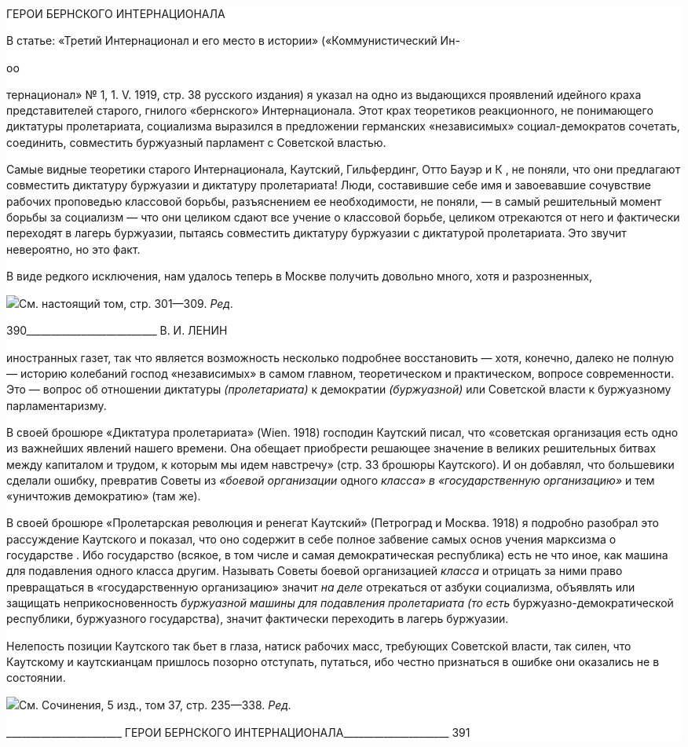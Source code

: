 ГЕРОИ БЕРНСКОГО ИНТЕРНАЦИОНАЛА

В статье: «Третий Интернационал и его место в истории» («Коммунистический Ин-

оо

тернационал» № 1, 1. V. 1919, стр. 38 русского издания) я указал на одно из выдаю­щихся проявлений идейного краха представителей старого, гнилого «бернского» Ин­тернационала. Этот крах теоретиков реакционного, не понимающего диктатуры проле­тариата, социализма выразился в предложении германских «независимых» социал-демократов сочетать, соединить, совместить буржуазный парламент с Советской вла­стью.

Самые видные теоретики старого Интернационала, Каутский, Гильфердинг, Отто Бауэр и К , не поняли, что они предлагают совместить диктатуру буржуазии и диктату­ру пролетариата! Люди, составившие себе имя и завоевавшие сочувствие рабочих про­поведью классовой борьбы, разъяснением ее необходимости, не поняли, — в самый решительный момент борьбы за социализм — что они целиком сдают все учение о классовой борьбе, целиком отрекаются от него и фактически переходят в лагерь бур­жуазии, пытаясь совместить диктатуру буржуазии с диктатурой пролетариата. Это зву­чит невероятно, но это факт.

В виде редкого исключения, нам удалось теперь в Москве получить довольно много, хотя и разрозненных,

![](file:///C:/Users/bot32/AppData/Local/Temp/msohtmlclip1/01/clip_image001.png)См. настоящий том, стр. 301—309. _Ред._

  

390__________________________ В. И. ЛЕНИН

иностранных газет, так что является возможность несколько подробнее восстановить — хотя, конечно, далеко не полную — историю колебаний господ «независимых» в са­мом главном, теоретическом и практическом, вопросе современности. Это — вопрос об отношении диктатуры _(пролетариата)_ к демократии _(буржуазной)_ или Советской вла­сти к буржуазному парламентаризму.

В своей брошюре «Диктатура пролетариата» (Wien. 1918) господин Каутский писал, что «советская организация есть одно из важнейших явлений нашего времени. Она обещает приобрести решающее значение в великих решительных битвах между капи­талом и трудом, к которым мы идем навстречу» (стр. 33 брошюры Каутского). И он до­бавлял, что большевики сделали ошибку, превратив Советы из _«боевой организации_ одного _класса» в «государственную организацию»_ и тем «уничтожив демократию» (там же).

В своей брошюре «Пролетарская революция и ренегат Каутский» (Петроград и Мо­сква. 1918) я подробно разобрал это рассуждение Каутского и показал, что оно содер­жит в себе полное забвение самых основ учения марксизма о государстве . Ибо госу­дарство (всякое, в том числе и самая демократическая республика) есть не что иное, как машина для подавления одного класса другим. Называть Советы боевой организацией _класса_ и отрицать за ними право превращаться в «государственную организацию» зна­чит _на деле_ отрекаться от азбуки социализма, объявлять или защищать неприкосновен­ность _буржуазной машины для подавления пролетариата (то есть_ буржуазно-демократической республики, буржуазного государства), значит фактически перехо­дить в лагерь буржуазии.

Нелепость позиции Каутского так бьет в глаза, натиск рабочих масс, требующих Со­ветской власти, так силен, что Каутскому и каутскианцам пришлось позорно отступать, путаться, ибо честно признаться в ошибке они оказались не в состоянии.

![](file:///C:/Users/bot32/AppData/Local/Temp/msohtmlclip1/01/clip_image001.png)См. Сочинения, 5 изд., том 37, стр. 235—338. _Ред._

  

_______________________ ГЕРОИ БЕРНСКОГО ИНТЕРНАЦИОНАЛА_____________________ 391
